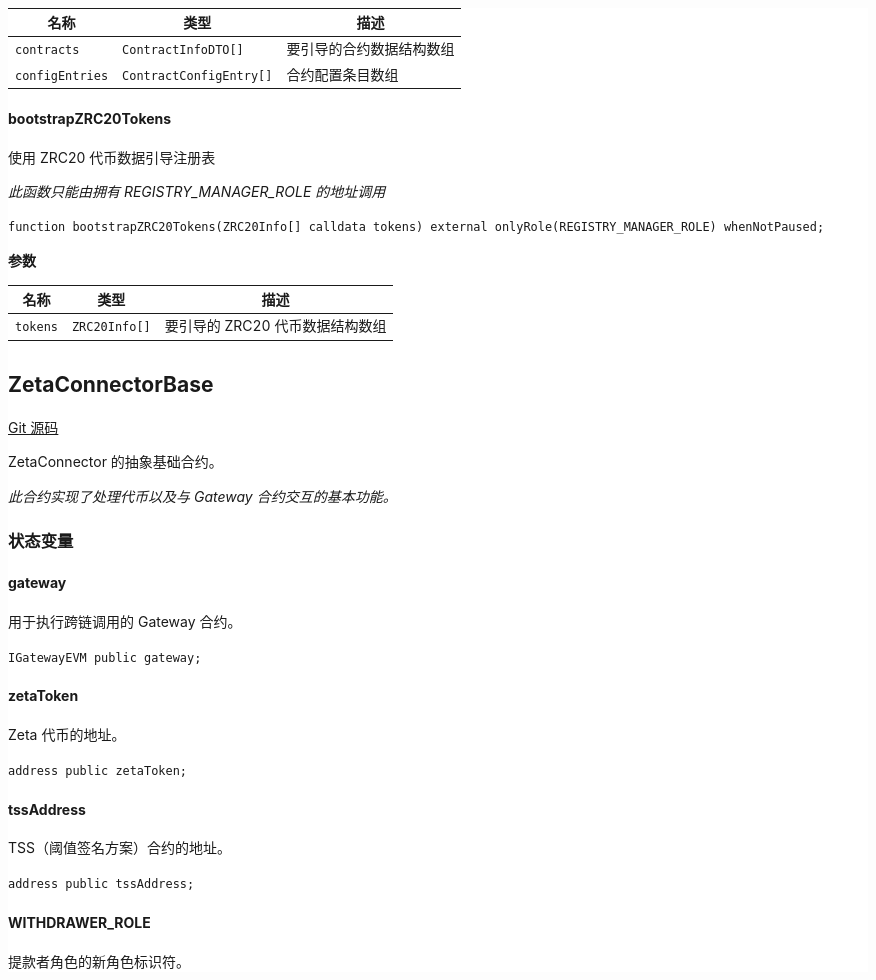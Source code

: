 | 名称 | 类型 | 描述 |
| ---- | ---- | ----------- |
| `contracts` | `ContractInfoDTO[]` | 要引导的合约数据结构数组 |
| `configEntries` | `ContractConfigEntry[]` | 合约配置条目数组 |

#### bootstrapZRC20Tokens

使用 ZRC20 代币数据引导注册表

*此函数只能由拥有 REGISTRY_MANAGER_ROLE 的地址调用*

```solidity
function bootstrapZRC20Tokens(ZRC20Info[] calldata tokens) external onlyRole(REGISTRY_MANAGER_ROLE) whenNotPaused;
```
**参数**

| 名称 | 类型 | 描述 |
| ---- | ---- | ----------- |
| `tokens` | `ZRC20Info[]` | 要引导的 ZRC20 代币数据结构数组 |

## ZetaConnectorBase

[Git 源码](https://github。com/zeta-chain/protocol-contracts/blob/main/contracts/evm/ZetaConnectorBase。sol)

ZetaConnector 的抽象基础合约。

*此合约实现了处理代币以及与 Gateway 合约交互的基本功能。*

### 状态变量
#### gateway
用于执行跨链调用的 Gateway 合约。

```solidity
IGatewayEVM public gateway;
```

#### zetaToken
Zeta 代币的地址。

```solidity
address public zetaToken;
```

#### tssAddress
TSS（阈值签名方案）合约的地址。

```solidity
address public tssAddress;
```

#### WITHDRAWER_ROLE
提款者角色的新角色标识符。
